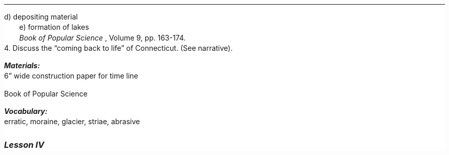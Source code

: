 ____
</font>
d) depositing material
<dt>
<font color="#ffffff" style="visibility:hidden;">
____
</font>
e) formation of lakes
<dt>
<i>
<font color="#ffffff" style="visibility:hidden;">
____
</font>
Book of Popular Science
</i>
, Volume 9, pp. 163-174.
<dt>
4. Discuss the “coming back to life” of Connecticut. (See narrative).
</dt>
</dt>
</dt>
</dt>
</dt>
</dt>
</dt>
</dt>
</dt>
</dt>
</dt>
</dl>
</blockquote>
<p>
<b>
<i>
<i>
<b>
Materials:
</b>
</i>
</i>
</b>
<br/>
6” wide construction paper for time line
</p>
<p>
Book of Popular Science
</p>
<p>
<b>
<i>
<i>
<b>
Vocabulary:
</b>
</i>
</i>
</b>
<br/>
erratic, moraine, glacier, striae, abrasive
</p>
<h3>
<i>
Lesson IV